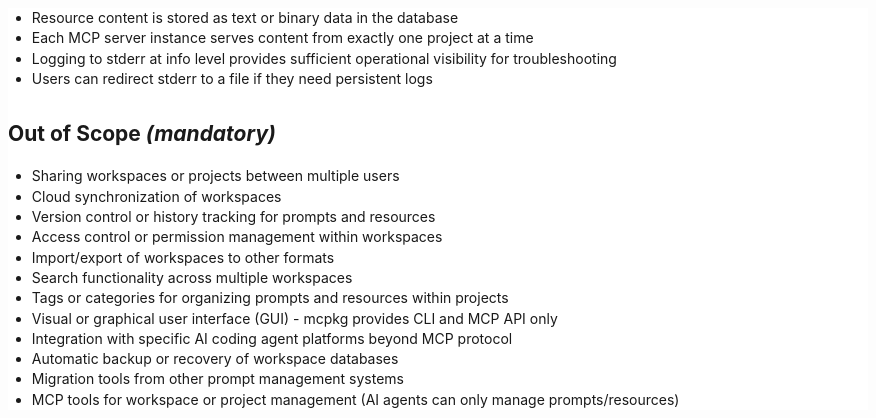 - Resource content is stored as text or binary data in the database
- Each MCP server instance serves content from exactly one project at a time
- Logging to stderr at info level provides sufficient operational visibility for troubleshooting
- Users can redirect stderr to a file if they need persistent logs

## Out of Scope *(mandatory)*

- Sharing workspaces or projects between multiple users
- Cloud synchronization of workspaces
- Version control or history tracking for prompts and resources
- Access control or permission management within workspaces
- Import/export of workspaces to other formats
- Search functionality across multiple workspaces
- Tags or categories for organizing prompts and resources within projects
- Visual or graphical user interface (GUI) - mcpkg provides CLI and MCP API only
- Integration with specific AI coding agent platforms beyond MCP protocol
- Automatic backup or recovery of workspace databases
- Migration tools from other prompt management systems
- MCP tools for workspace or project management (AI agents can only manage prompts/resources)
